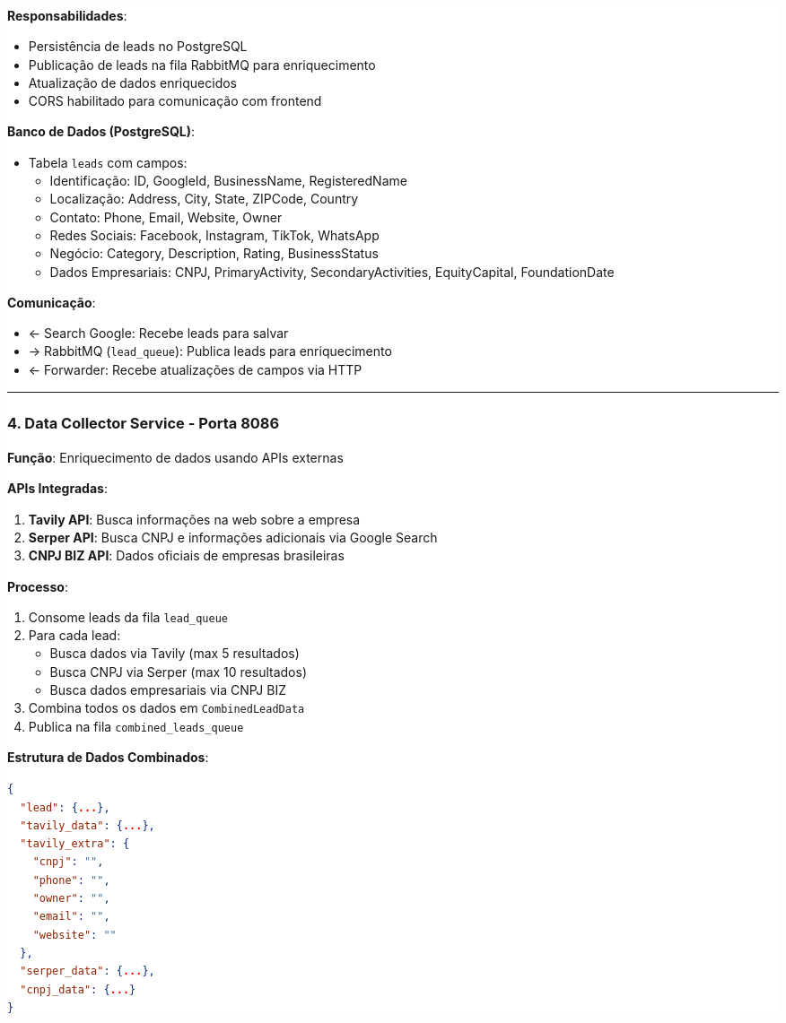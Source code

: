 **Responsabilidades**:
- Persistência de leads no PostgreSQL
- Publicação de leads na fila RabbitMQ para enriquecimento
- Atualização de dados enriquecidos
- CORS habilitado para comunicação com frontend

**Banco de Dados (PostgreSQL)**:
- Tabela `leads` com campos:
  - Identificação: ID, GoogleId, BusinessName, RegisteredName
  - Localização: Address, City, State, ZIPCode, Country
  - Contato: Phone, Email, Website, Owner
  - Redes Sociais: Facebook, Instagram, TikTok, WhatsApp
  - Negócio: Category, Description, Rating, BusinessStatus
  - Dados Empresariais: CNPJ, PrimaryActivity, SecondaryActivities, EquityCapital, FoundationDate

**Comunicação**:
- ← Search Google: Recebe leads para salvar
- → RabbitMQ (`lead_queue`): Publica leads para enriquecimento
- ← Forwarder: Recebe atualizações de campos via HTTP

---

### 4. Data Collector Service - Porta 8086
**Função**: Enriquecimento de dados usando APIs externas

**APIs Integradas**:
1. **Tavily API**: Busca informações na web sobre a empresa
2. **Serper API**: Busca CNPJ e informações adicionais via Google Search
3. **CNPJ BIZ API**: Dados oficiais de empresas brasileiras

**Processo**:
1. Consome leads da fila `lead_queue`
2. Para cada lead:
   - Busca dados via Tavily (max 5 resultados)
   - Busca CNPJ via Serper (max 10 resultados)
   - Busca dados empresariais via CNPJ BIZ
3. Combina todos os dados em `CombinedLeadData`
4. Publica na fila `combined_leads_queue`

**Estrutura de Dados Combinados**:
```json
{
  "lead": {...},
  "tavily_data": {...},
  "tavily_extra": {
    "cnpj": "",
    "phone": "",
    "owner": "",
    "email": "",
    "website": ""
  },
  "serper_data": {...},
  "cnpj_data": {...}
}
```
